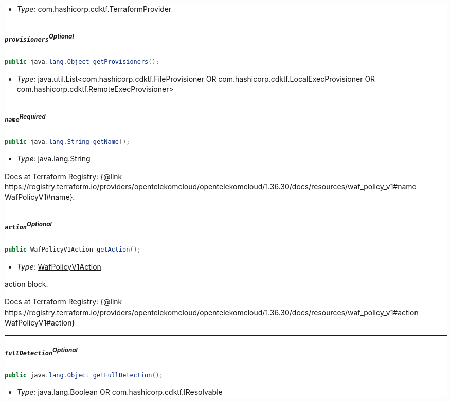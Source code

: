 - *Type:* com.hashicorp.cdktf.TerraformProvider

---

##### `provisioners`<sup>Optional</sup> <a name="provisioners" id="@cdktf/provider-opentelekomcloud.wafPolicyV1.WafPolicyV1Config.property.provisioners"></a>

```java
public java.lang.Object getProvisioners();
```

- *Type:* java.util.List<com.hashicorp.cdktf.FileProvisioner OR com.hashicorp.cdktf.LocalExecProvisioner OR com.hashicorp.cdktf.RemoteExecProvisioner>

---

##### `name`<sup>Required</sup> <a name="name" id="@cdktf/provider-opentelekomcloud.wafPolicyV1.WafPolicyV1Config.property.name"></a>

```java
public java.lang.String getName();
```

- *Type:* java.lang.String

Docs at Terraform Registry: {@link https://registry.terraform.io/providers/opentelekomcloud/opentelekomcloud/1.36.30/docs/resources/waf_policy_v1#name WafPolicyV1#name}.

---

##### `action`<sup>Optional</sup> <a name="action" id="@cdktf/provider-opentelekomcloud.wafPolicyV1.WafPolicyV1Config.property.action"></a>

```java
public WafPolicyV1Action getAction();
```

- *Type:* <a href="#@cdktf/provider-opentelekomcloud.wafPolicyV1.WafPolicyV1Action">WafPolicyV1Action</a>

action block.

Docs at Terraform Registry: {@link https://registry.terraform.io/providers/opentelekomcloud/opentelekomcloud/1.36.30/docs/resources/waf_policy_v1#action WafPolicyV1#action}

---

##### `fullDetection`<sup>Optional</sup> <a name="fullDetection" id="@cdktf/provider-opentelekomcloud.wafPolicyV1.WafPolicyV1Config.property.fullDetection"></a>

```java
public java.lang.Object getFullDetection();
```

- *Type:* java.lang.Boolean OR com.hashicorp.cdktf.IResolvable
